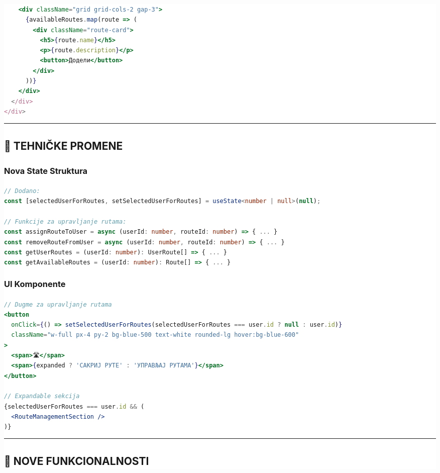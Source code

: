 ```jsx
    <div className="grid grid-cols-2 gap-3">
      {availableRoutes.map(route => (
        <div className="route-card">
          <h5>{route.name}</h5>
          <p>{route.description}</p>
          <button>Додели</button>
        </div>
      ))}
    </div>
  </div>
</div>
```

---

## 🔧 TEHNIČKE PROMENE

### **Nova State Struktura**
```typescript
// Dodano:
const [selectedUserForRoutes, setSelectedUserForRoutes] = useState<number | null>(null);

// Funkcije za upravljanje rutama:
const assignRouteToUser = async (userId: number, routeId: number) => { ... }
const removeRouteFromUser = async (userId: number, routeId: number) => { ... }
const getUserRoutes = (userId: number): UserRoute[] => { ... }
const getAvailableRoutes = (userId: number): Route[] => { ... }
```

### **UI Komponente**
```jsx
// Dugme za upravljanje rutama
<button
  onClick={() => setSelectedUserForRoutes(selectedUserForRoutes === user.id ? null : user.id)}
  className="w-full px-4 py-2 bg-blue-500 text-white rounded-lg hover:bg-blue-600"
>
  <span>🛣️</span>
  <span>{expanded ? 'САКРИЈ РУТЕ' : 'УПРАВЉАЈ РУТАМА'}</span>
</button>

// Expandable sekcija
{selectedUserForRoutes === user.id && (
  <RouteManagementSection />
)}
```

---

## 🎯 NOVE FUNKCIONALNOSTI
